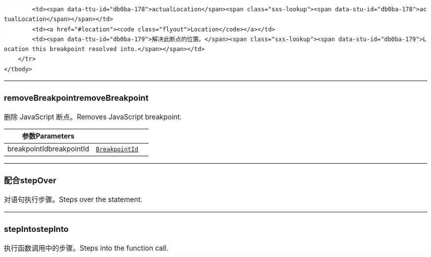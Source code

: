             <td><span data-ttu-id="db0ba-178">actualLocation</span><span class="sxs-lookup"><span data-stu-id="db0ba-178">actualLocation</span></span></td>
            <td><a href="#location"><code class="flyout">Location</code></a></td>
            <td><span data-ttu-id="db0ba-179">解决此断点的位置。</span><span class="sxs-lookup"><span data-stu-id="db0ba-179">Location this breakpoint resolved into.</span></span></td>
        </tr>
    </tbody>
</table>

---

### <span data-ttu-id="db0ba-180">removeBreakpoint</span><span class="sxs-lookup"><span data-stu-id="db0ba-180">removeBreakpoint</span></span>
<span data-ttu-id="db0ba-181">删除 JavaScript 断点。</span><span class="sxs-lookup"><span data-stu-id="db0ba-181">Removes JavaScript breakpoint.</span></span>

<table>
    <thead>
        <tr>
            <th><span data-ttu-id="db0ba-182">参数</span><span class="sxs-lookup"><span data-stu-id="db0ba-182">Parameters</span></span></th>
            <th></th>
            <th></th>
        </tr>
    </thead>
    <tbody>
        <tr>
            <td><span data-ttu-id="db0ba-183">breakpointId</span><span class="sxs-lookup"><span data-stu-id="db0ba-183">breakpointId</span></span></td>
            <td><a href="#breakpointid"><code class="flyout">BreakpointId</code></a></td>
            <td></td>
        </tr>
    </tbody>
</table>

---

### <span data-ttu-id="db0ba-184">配合</span><span class="sxs-lookup"><span data-stu-id="db0ba-184">stepOver</span></span>
<span data-ttu-id="db0ba-185">对语句执行步骤。</span><span class="sxs-lookup"><span data-stu-id="db0ba-185">Steps over the statement.</span></span>


---

### <span data-ttu-id="db0ba-186">stepInto</span><span class="sxs-lookup"><span data-stu-id="db0ba-186">stepInto</span></span>
<span data-ttu-id="db0ba-187">执行函数调用中的步骤。</span><span class="sxs-lookup"><span data-stu-id="db0ba-187">Steps into the function call.</span></span>
